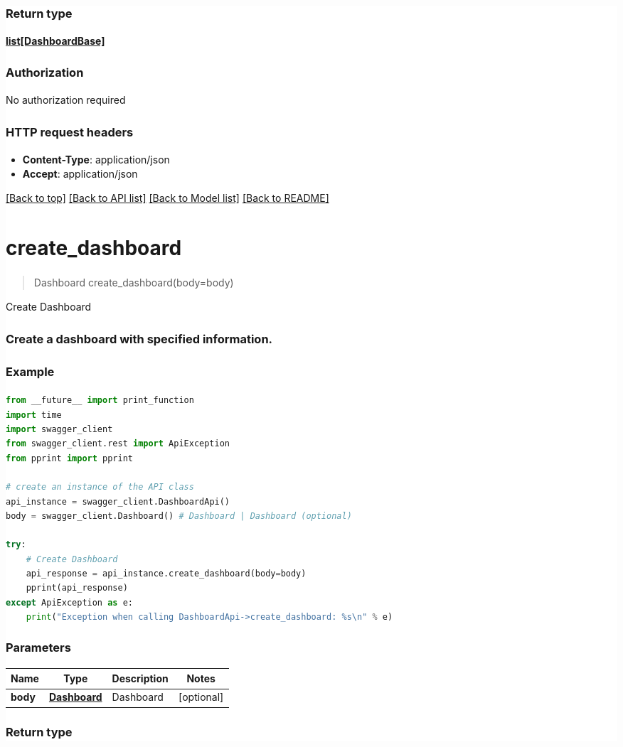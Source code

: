 ### Return type

[**list[DashboardBase]**](DashboardBase.md)

### Authorization

No authorization required

### HTTP request headers

 - **Content-Type**: application/json
 - **Accept**: application/json

[[Back to top]](#) [[Back to API list]](../README.md#documentation-for-api-endpoints) [[Back to Model list]](../README.md#documentation-for-models) [[Back to README]](../README.md)

# **create_dashboard**
> Dashboard create_dashboard(body=body)

Create Dashboard

### Create a dashboard with specified information.

### Example
```python
from __future__ import print_function
import time
import swagger_client
from swagger_client.rest import ApiException
from pprint import pprint

# create an instance of the API class
api_instance = swagger_client.DashboardApi()
body = swagger_client.Dashboard() # Dashboard | Dashboard (optional)

try:
    # Create Dashboard
    api_response = api_instance.create_dashboard(body=body)
    pprint(api_response)
except ApiException as e:
    print("Exception when calling DashboardApi->create_dashboard: %s\n" % e)
```

### Parameters

Name | Type | Description  | Notes
------------- | ------------- | ------------- | -------------
 **body** | [**Dashboard**](Dashboard.md)| Dashboard | [optional] 

### Return type
